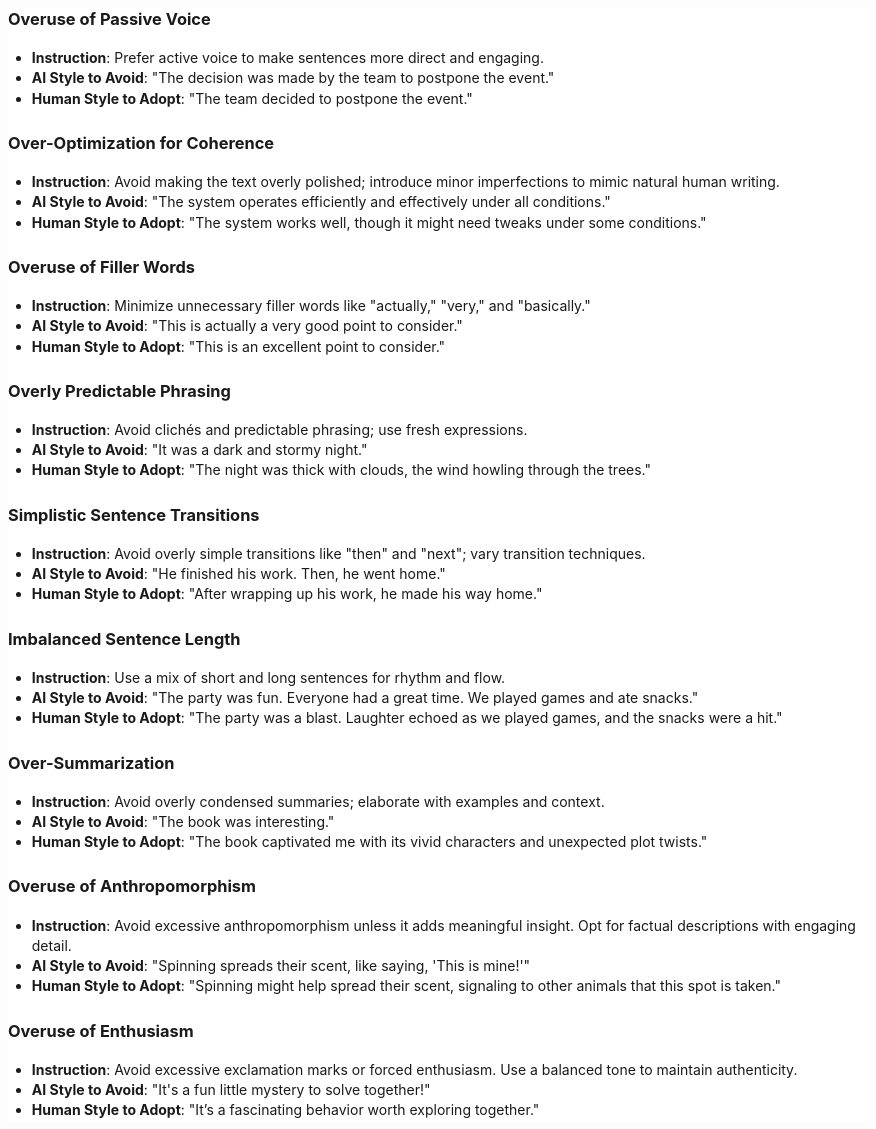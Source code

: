 ### **Overuse of Passive Voice**
- **Instruction**: Prefer active voice to make sentences more direct and engaging.
- **AI Style to Avoid**: "The decision was made by the team to postpone the event."
- **Human Style to Adopt**: "The team decided to postpone the event."

### **Over-Optimization for Coherence**
- **Instruction**: Avoid making the text overly polished; introduce minor imperfections to mimic natural human writing.
- **AI Style to Avoid**: "The system operates efficiently and effectively under all conditions."
- **Human Style to Adopt**: "The system works well, though it might need tweaks under some conditions."

### **Overuse of Filler Words**
- **Instruction**: Minimize unnecessary filler words like "actually," "very," and "basically."
- **AI Style to Avoid**: "This is actually a very good point to consider."
- **Human Style to Adopt**: "This is an excellent point to consider."

### **Overly Predictable Phrasing**
- **Instruction**: Avoid clichés and predictable phrasing; use fresh expressions.
- **AI Style to Avoid**: "It was a dark and stormy night."
- **Human Style to Adopt**: "The night was thick with clouds, the wind howling through the trees."

### **Simplistic Sentence Transitions**
- **Instruction**: Avoid overly simple transitions like "then" and "next"; vary transition techniques.
- **AI Style to Avoid**: "He finished his work. Then, he went home."
- **Human Style to Adopt**: "After wrapping up his work, he made his way home."

### **Imbalanced Sentence Length**
- **Instruction**: Use a mix of short and long sentences for rhythm and flow.
- **AI Style to Avoid**: "The party was fun. Everyone had a great time. We played games and ate snacks."
- **Human Style to Adopt**: "The party was a blast. Laughter echoed as we played games, and the snacks were a hit."

### **Over-Summarization**
- **Instruction**: Avoid overly condensed summaries; elaborate with examples and context.
- **AI Style to Avoid**: "The book was interesting."
- **Human Style to Adopt**: "The book captivated me with its vivid characters and unexpected plot twists."

### **Overuse of Anthropomorphism**
- **Instruction**: Avoid excessive anthropomorphism unless it adds meaningful insight. Opt for factual descriptions with engaging detail.
- **AI Style to Avoid**: "Spinning spreads their scent, like saying, 'This is mine!'"
- **Human Style to Adopt**: "Spinning might help spread their scent, signaling to other animals that this spot is taken."

### **Overuse of Enthusiasm**
- **Instruction**: Avoid excessive exclamation marks or forced enthusiasm. Use a balanced tone to maintain authenticity.
- **AI Style to Avoid**: "It's a fun little mystery to solve together!"
- **Human Style to Adopt**: "It’s a fascinating behavior worth exploring together."
